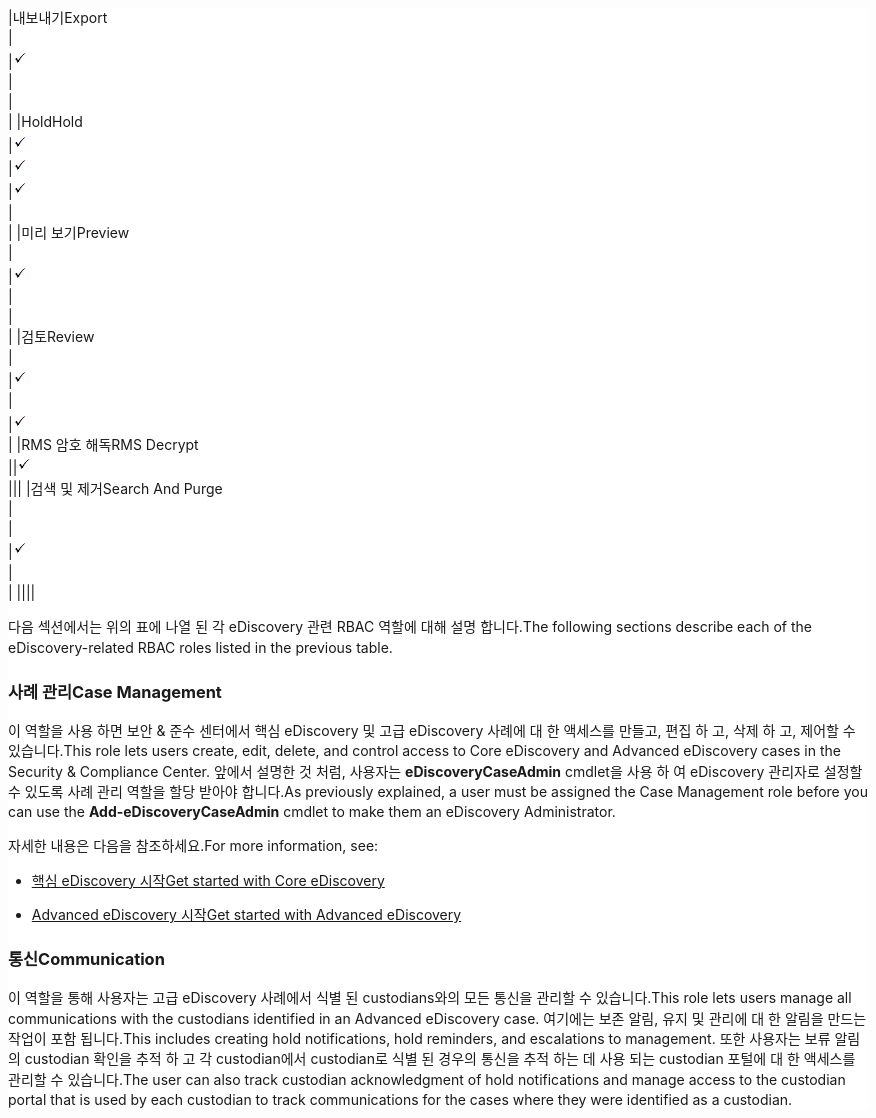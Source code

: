|<span data-ttu-id="cdeb0-167">내보내기</span><span class="sxs-lookup"><span data-stu-id="cdeb0-167">Export</span></span> <br/> | <br/> |![확인 표시](../media/f3b4c351-17d9-42d9-8540-e48e01779b31.png) <br/> | <br/> | <br/> |
|<span data-ttu-id="cdeb0-169">Hold</span><span class="sxs-lookup"><span data-stu-id="cdeb0-169">Hold</span></span> <br/>  |![확인 표시](../media/f3b4c351-17d9-42d9-8540-e48e01779b31.png) <br/> |![확인 표시](../media/f3b4c351-17d9-42d9-8540-e48e01779b31.png) <br/> |![확인 표시](../media/f3b4c351-17d9-42d9-8540-e48e01779b31.png) <br/> | <br/> |
|<span data-ttu-id="cdeb0-173">미리 보기</span><span class="sxs-lookup"><span data-stu-id="cdeb0-173">Preview</span></span> <br/>  | <br/> |![확인 표시](../media/f3b4c351-17d9-42d9-8540-e48e01779b31.png) <br/> | <br/> | <br/> |
|<span data-ttu-id="cdeb0-175">검토</span><span class="sxs-lookup"><span data-stu-id="cdeb0-175">Review</span></span> <br/>  | <br/> |![확인 표시](../media/f3b4c351-17d9-42d9-8540-e48e01779b31.png) <br/> | <br/> |![확인 표시](../media/f3b4c351-17d9-42d9-8540-e48e01779b31.png) <br/> |
|<span data-ttu-id="cdeb0-178">RMS 암호 해독</span><span class="sxs-lookup"><span data-stu-id="cdeb0-178">RMS Decrypt</span></span> <br/>  ||![확인 표시](../media/f3b4c351-17d9-42d9-8540-e48e01779b31.png) <br/> |||
|<span data-ttu-id="cdeb0-180">검색 및 제거</span><span class="sxs-lookup"><span data-stu-id="cdeb0-180">Search And Purge</span></span> <br/> | <br/> | <br/> |![확인 표시](../media/f3b4c351-17d9-42d9-8540-e48e01779b31.png)           <br/> | <br/> | 
||||
  
<span data-ttu-id="cdeb0-182">다음 섹션에서는 위의 표에 나열 된 각 eDiscovery 관련 RBAC 역할에 대해 설명 합니다.</span><span class="sxs-lookup"><span data-stu-id="cdeb0-182">The following sections describe each of the eDiscovery-related RBAC roles listed in the previous table.</span></span>

### <a name="case-management"></a><span data-ttu-id="cdeb0-183">사례 관리</span><span class="sxs-lookup"><span data-stu-id="cdeb0-183">Case Management</span></span>

<span data-ttu-id="cdeb0-184">이 역할을 사용 하면 보안 & 준수 센터에서 핵심 eDiscovery 및 고급 eDiscovery 사례에 대 한 액세스를 만들고, 편집 하 고, 삭제 하 고, 제어할 수 있습니다.</span><span class="sxs-lookup"><span data-stu-id="cdeb0-184">This role lets users create, edit, delete, and control access to Core eDiscovery and Advanced eDiscovery cases in the Security & Compliance Center.</span></span> <span data-ttu-id="cdeb0-185">앞에서 설명한 것 처럼, 사용자는 **eDiscoveryCaseAdmin** cmdlet을 사용 하 여 eDiscovery 관리자로 설정할 수 있도록 사례 관리 역할을 할당 받아야 합니다.</span><span class="sxs-lookup"><span data-stu-id="cdeb0-185">As previously explained, a user must be assigned the Case Management role before you can use the **Add-eDiscoveryCaseAdmin** cmdlet to make them an eDiscovery Administrator.</span></span>

<span data-ttu-id="cdeb0-186">자세한 내용은 다음을 참조하세요.</span><span class="sxs-lookup"><span data-stu-id="cdeb0-186">For more information, see:</span></span>

- [<span data-ttu-id="cdeb0-187">핵심 eDiscovery 시작</span><span class="sxs-lookup"><span data-stu-id="cdeb0-187">Get started with Core eDiscovery</span></span>](get-started-core-ediscovery.md)

- [<span data-ttu-id="cdeb0-188">Advanced eDiscovery 시작</span><span class="sxs-lookup"><span data-stu-id="cdeb0-188">Get started with Advanced eDiscovery</span></span>](get-started-with-advanced-ediscovery.md)

### <a name="communication"></a><span data-ttu-id="cdeb0-189">통신</span><span class="sxs-lookup"><span data-stu-id="cdeb0-189">Communication</span></span>

<span data-ttu-id="cdeb0-190">이 역할을 통해 사용자는 고급 eDiscovery 사례에서 식별 된 custodians와의 모든 통신을 관리할 수 있습니다.</span><span class="sxs-lookup"><span data-stu-id="cdeb0-190">This role lets users manage all communications with the custodians identified in an Advanced eDiscovery case.</span></span> <span data-ttu-id="cdeb0-191">여기에는 보존 알림, 유지 및 관리에 대 한 알림을 만드는 작업이 포함 됩니다.</span><span class="sxs-lookup"><span data-stu-id="cdeb0-191">This includes creating hold notifications, hold reminders, and escalations to management.</span></span> <span data-ttu-id="cdeb0-192">또한 사용자는 보류 알림의 custodian 확인을 추적 하 고 각 custodian에서 custodian로 식별 된 경우의 통신을 추적 하는 데 사용 되는 custodian 포털에 대 한 액세스를 관리할 수 있습니다.</span><span class="sxs-lookup"><span data-stu-id="cdeb0-192">The user can also track custodian acknowledgment of hold notifications and manage access to the custodian portal that is used by each custodian to track communications for the cases where they were identified as a custodian.</span></span>
